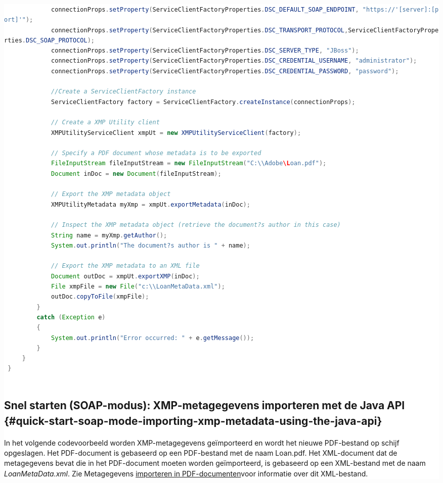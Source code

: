 ```java
             connectionProps.setProperty(ServiceClientFactoryProperties.DSC_DEFAULT_SOAP_ENDPOINT, "https://'[server]:[port]'");
             connectionProps.setProperty(ServiceClientFactoryProperties.DSC_TRANSPORT_PROTOCOL,ServiceClientFactoryProperties.DSC_SOAP_PROTOCOL);
             connectionProps.setProperty(ServiceClientFactoryProperties.DSC_SERVER_TYPE, "JBoss");
             connectionProps.setProperty(ServiceClientFactoryProperties.DSC_CREDENTIAL_USERNAME, "administrator");
             connectionProps.setProperty(ServiceClientFactoryProperties.DSC_CREDENTIAL_PASSWORD, "password");
 
             //Create a ServiceClientFactory instance
             ServiceClientFactory factory = ServiceClientFactory.createInstance(connectionProps);
 
             // Create a XMP Utility client
             XMPUtilityServiceClient xmpUt = new XMPUtilityServiceClient(factory);
 
             // Specify a PDF document whose metadata is to be exported
             FileInputStream fileInputStream = new FileInputStream("C:\\Adobe\Loan.pdf");
             Document inDoc = new Document(fileInputStream);
 
             // Export the XMP metadata object
             XMPUtilityMetadata myXmp = xmpUt.exportMetadata(inDoc);
 
             // Inspect the XMP metadata object (retrieve the document?s author in this case)
             String name = myXmp.getAuthor();
             System.out.println("The document?s author is " + name);
 
             // Export the XMP metadata to an XML file
             Document outDoc = xmpUt.exportXMP(inDoc);
             File xmpFile = new File("c:\\LoanMetaData.xml");
             outDoc.copyToFile(xmpFile);
         }
         catch (Exception e)
         {
             System.out.println("Error occurred: " + e.getMessage());
         }
     }
 }
 
```

## Snel starten (SOAP-modus): XMP-metagegevens importeren met de Java API {#quick-start-soap-mode-importing-xmp-metadata-using-the-java-api}

In het volgende codevoorbeeld worden XMP-metagegevens geïmporteerd en wordt het nieuwe PDF-bestand op schijf opgeslagen. Het PDF-document is gebaseerd op een PDF-bestand met de naam Loan.pdf. Het XML-document dat de metagegevens bevat die in het PDF-document moeten worden geïmporteerd, is gebaseerd op een XML-bestand met de naam *LoanMetaData.xml*. Zie Metagegevens [importeren in PDF-documenten](/help/forms/developing/xmp-utilities.md#importing-metadata-into-pdf-documents)voor informatie over dit XML-bestand.
